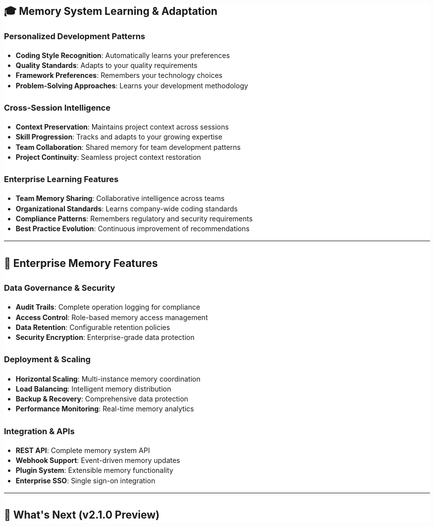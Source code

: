## 🎓 Memory System Learning & Adaptation

### Personalized Development Patterns

- **Coding Style Recognition**: Automatically learns your preferences
- **Quality Standards**: Adapts to your quality requirements
- **Framework Preferences**: Remembers your technology choices
- **Problem-Solving Approaches**: Learns your development methodology

### Cross-Session Intelligence

- **Context Preservation**: Maintains project context across sessions
- **Skill Progression**: Tracks and adapts to your growing expertise
- **Team Collaboration**: Shared memory for team development patterns
- **Project Continuity**: Seamless project context restoration

### Enterprise Learning Features

- **Team Memory Sharing**: Collaborative intelligence across teams
- **Organizational Standards**: Learns company-wide coding standards
- **Compliance Patterns**: Remembers regulatory and security requirements
- **Best Practice Evolution**: Continuous improvement of recommendations

---

## 🏢 Enterprise Memory Features

### Data Governance & Security

- **Audit Trails**: Complete operation logging for compliance
- **Access Control**: Role-based memory access management
- **Data Retention**: Configurable retention policies
- **Security Encryption**: Enterprise-grade data protection

### Deployment & Scaling

- **Horizontal Scaling**: Multi-instance memory coordination
- **Load Balancing**: Intelligent memory distribution
- **Backup & Recovery**: Comprehensive data protection
- **Performance Monitoring**: Real-time memory analytics

### Integration & APIs

- **REST API**: Complete memory system API
- **Webhook Support**: Event-driven memory updates
- **Plugin System**: Extensible memory functionality
- **Enterprise SSO**: Single sign-on integration

---

## 🚀 What's Next (v2.1.0 Preview)
